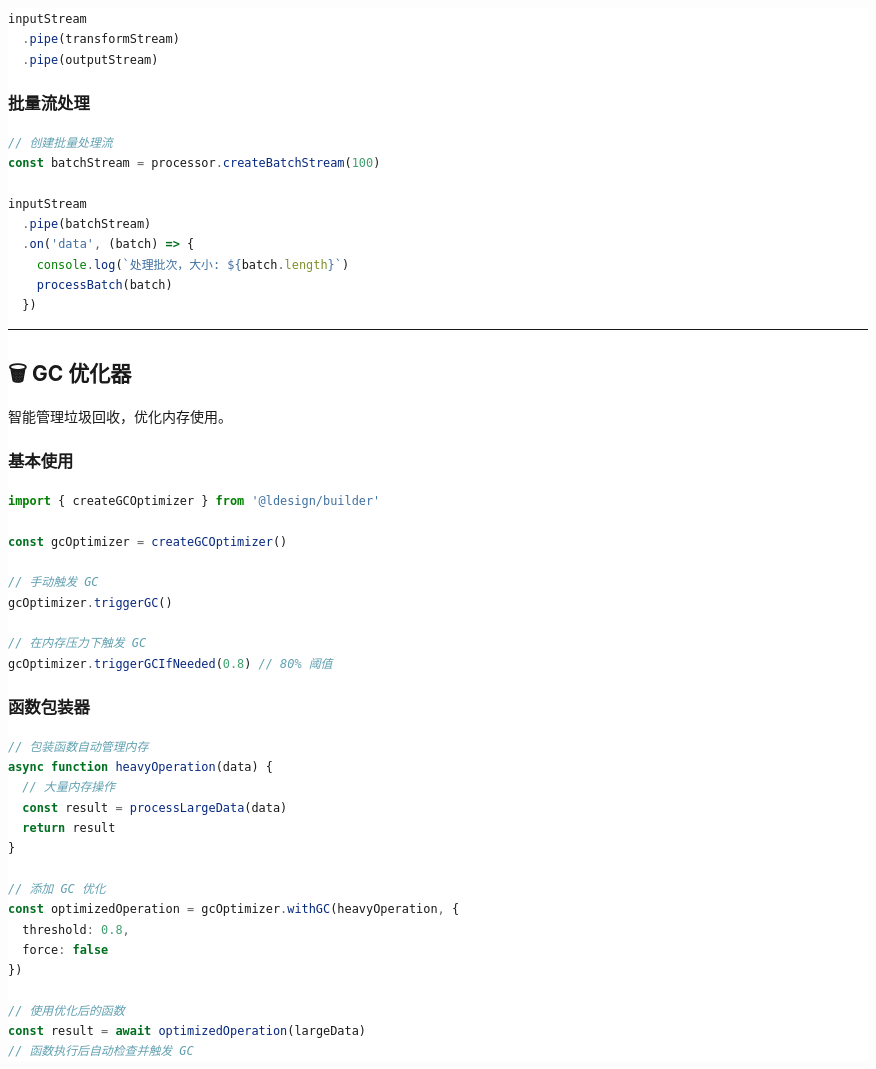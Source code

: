 ```typescript
inputStream
  .pipe(transformStream)
  .pipe(outputStream)
```

### 批量流处理

```typescript
// 创建批量处理流
const batchStream = processor.createBatchStream(100)

inputStream
  .pipe(batchStream)
  .on('data', (batch) => {
    console.log(`处理批次，大小: ${batch.length}`)
    processBatch(batch)
  })
```

---

## 🗑️ GC 优化器

智能管理垃圾回收，优化内存使用。

### 基本使用

```typescript
import { createGCOptimizer } from '@ldesign/builder'

const gcOptimizer = createGCOptimizer()

// 手动触发 GC
gcOptimizer.triggerGC()

// 在内存压力下触发 GC
gcOptimizer.triggerGCIfNeeded(0.8) // 80% 阈值
```

### 函数包装器

```typescript
// 包装函数自动管理内存
async function heavyOperation(data) {
  // 大量内存操作
  const result = processLargeData(data)
  return result
}

// 添加 GC 优化
const optimizedOperation = gcOptimizer.withGC(heavyOperation, {
  threshold: 0.8,
  force: false
})

// 使用优化后的函数
const result = await optimizedOperation(largeData)
// 函数执行后自动检查并触发 GC
```
